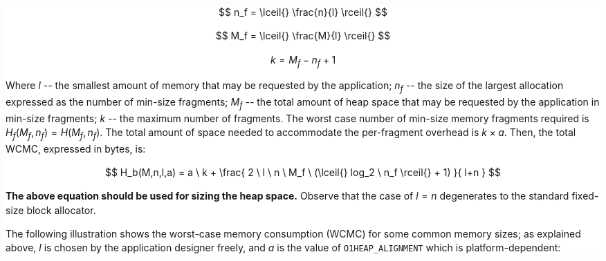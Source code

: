 $$
n_f = \lceil{} \frac{n}{l} \rceil{}
$$

$$
M_f = \lceil{} \frac{M}{l} \rceil{}
$$

$$
k = M_f - n_f + 1
$$

Where $l$ -- the smallest amount of memory that may be requested by the application;
$n_f$ -- the size of the largest allocation expressed as the number of min-size fragments;
$M_f$ -- the total amount of heap space that may be requested by the application in min-size fragments;
$k$ -- the maximum number of fragments.
The worst case number of min-size memory fragments required is $H_f(M_f,n_f) = H(M_f,n_f)$.
The total amount of space needed to accommodate the per-fragment overhead is $k\times{}a$.
Then, the total WCMC, expressed in bytes, is:

$$
H_b(M,n,l,a) = a \ k + \frac{ 2 \ l \ n \ M_f \ (\lceil{} log_2 \ n_f \rceil{} + 1) }{ l+n }
$$

**The above equation should be used for sizing the heap space.**
Observe that the case of $l=n$ degenerates to the standard fixed-size block allocator.

The following illustration shows the worst-case memory consumption (WCMC) for some common memory sizes;
as explained above, $l$ is chosen by the application designer freely,
and $a$ is the value of `O1HEAP_ALIGNMENT` which is platform-dependent:
